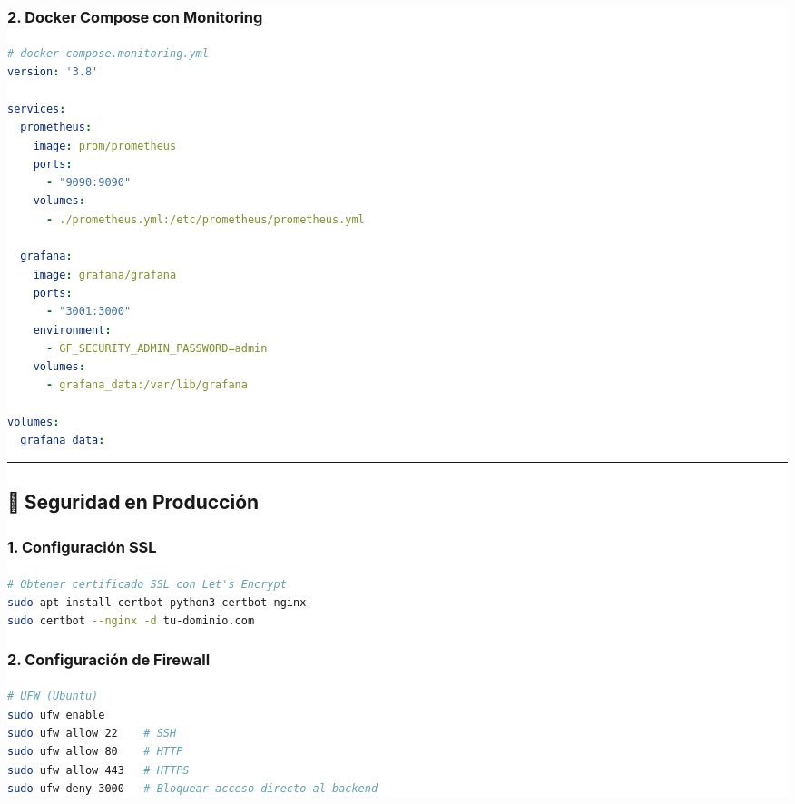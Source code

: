 ```typescript
```

### **2. Docker Compose con Monitoring**

```yaml
# docker-compose.monitoring.yml
version: '3.8'

services:
  prometheus:
    image: prom/prometheus
    ports:
      - "9090:9090"
    volumes:
      - ./prometheus.yml:/etc/prometheus/prometheus.yml

  grafana:
    image: grafana/grafana
    ports:
      - "3001:3000"
    environment:
      - GF_SECURITY_ADMIN_PASSWORD=admin
    volumes:
      - grafana_data:/var/lib/grafana

volumes:
  grafana_data:
```

---

## 🔐 **Seguridad en Producción**

### **1. Configuración SSL**

```bash
# Obtener certificado SSL con Let's Encrypt
sudo apt install certbot python3-certbot-nginx
sudo certbot --nginx -d tu-dominio.com
```

### **2. Configuración de Firewall**

```bash
# UFW (Ubuntu)
sudo ufw enable
sudo ufw allow 22    # SSH
sudo ufw allow 80    # HTTP
sudo ufw allow 443   # HTTPS
sudo ufw deny 3000   # Bloquear acceso directo al backend
```
